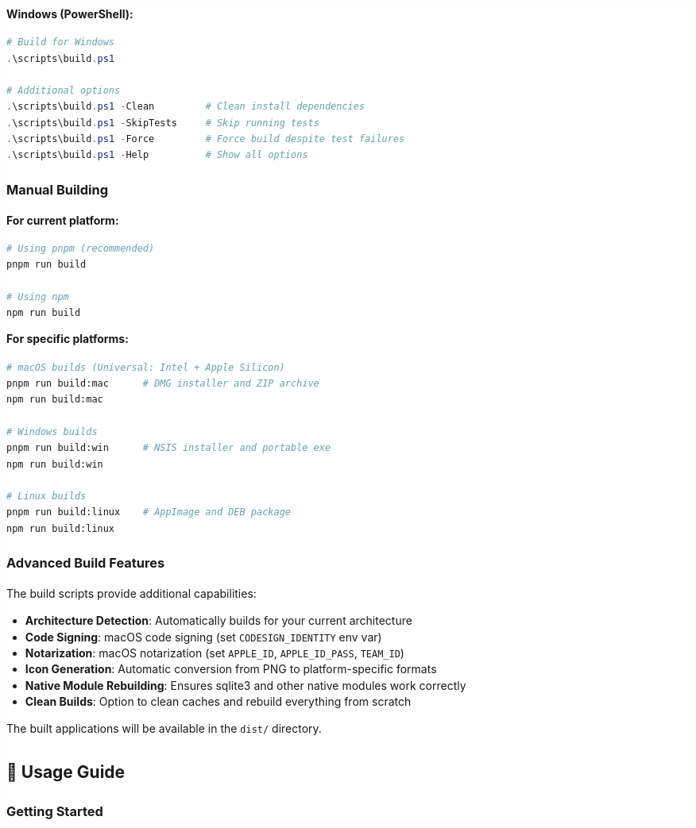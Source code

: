 **Windows (PowerShell):**
```powershell
# Build for Windows
.\scripts\build.ps1

# Additional options
.\scripts\build.ps1 -Clean         # Clean install dependencies
.\scripts\build.ps1 -SkipTests     # Skip running tests
.\scripts\build.ps1 -Force         # Force build despite test failures
.\scripts\build.ps1 -Help          # Show all options
```

### Manual Building

**For current platform:**
```bash
# Using pnpm (recommended)
pnpm run build

# Using npm
npm run build
```

**For specific platforms:**
```bash
# macOS builds (Universal: Intel + Apple Silicon)
pnpm run build:mac      # DMG installer and ZIP archive
npm run build:mac

# Windows builds
pnpm run build:win      # NSIS installer and portable exe
npm run build:win

# Linux builds
pnpm run build:linux    # AppImage and DEB package
npm run build:linux
```

### Advanced Build Features

The build scripts provide additional capabilities:

- **Architecture Detection**: Automatically builds for your current architecture
- **Code Signing**: macOS code signing (set `CODESIGN_IDENTITY` env var)
- **Notarization**: macOS notarization (set `APPLE_ID`, `APPLE_ID_PASS`, `TEAM_ID`)
- **Icon Generation**: Automatic conversion from PNG to platform-specific formats
- **Native Module Rebuilding**: Ensures sqlite3 and other native modules work correctly
- **Clean Builds**: Option to clean caches and rebuild everything from scratch

The built applications will be available in the `dist/` directory.

## 📖 Usage Guide

### Getting Started
